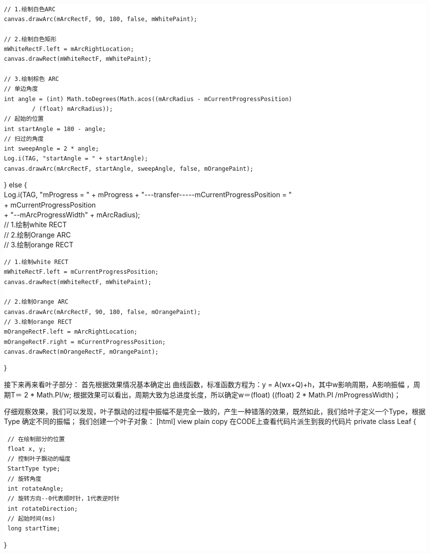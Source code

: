     // 1.绘制白色ARC  
    canvas.drawArc(mArcRectF, 90, 180, false, mWhitePaint);  
  
    // 2.绘制白色矩形  
    mWhiteRectF.left = mArcRightLocation;  
    canvas.drawRect(mWhiteRectF, mWhitePaint);  
  
    // 3.绘制棕色 ARC  
    // 单边角度  
    int angle = (int) Math.toDegrees(Math.acos((mArcRadius - mCurrentProgressPosition)  
            / (float) mArcRadius));  
    // 起始的位置  
    int startAngle = 180 - angle;  
    // 扫过的角度  
    int sweepAngle = 2 * angle;  
    Log.i(TAG, "startAngle = " + startAngle);  
    canvas.drawArc(mArcRectF, startAngle, sweepAngle, false, mOrangePaint);  
} else {  
    Log.i(TAG, "mProgress = " + mProgress + "---transfer-----mCurrentProgressPosition = "  
            + mCurrentProgressPosition  
            + "--mArcProgressWidth" + mArcRadius);  
    // 1.绘制white RECT  
    // 2.绘制Orange ARC  
    // 3.绘制orange RECT  
     
    // 1.绘制white RECT  
    mWhiteRectF.left = mCurrentProgressPosition;  
    canvas.drawRect(mWhiteRectF, mWhitePaint);  
      
    // 2.绘制Orange ARC  
    canvas.drawArc(mArcRectF, 90, 180, false, mOrangePaint);  
    // 3.绘制orange RECT  
    mOrangeRectF.left = mArcRightLocation;  
    mOrangeRectF.right = mCurrentProgressPosition;  
    canvas.drawRect(mOrangeRectF, mOrangePaint);  
  
}  


接下来再来看叶子部分：
首先根据效果情况基本确定出 曲线函数，标准函数方程为：y = A(wx+Q)+h，其中w影响周期，A影响振幅 ，周期T＝ 2 * Math.PI/w;
根据效果可以看出，周期大致为总进度长度，所以确定w＝(float) ((float) 2 * Math.PI /mProgressWidth)；

仔细观察效果，我们可以发现，叶子飘动的过程中振幅不是完全一致的，产生一种错落的效果，既然如此，我们给叶子定义一个Type，根据Type 确定不同的振幅；
我们创建一个叶子对象：
[html] view plain copy 在CODE上查看代码片派生到我的代码片
private class Leaf {  
  
     // 在绘制部分的位置  
     float x, y;  
     // 控制叶子飘动的幅度  
     StartType type;  
     // 旋转角度  
     int rotateAngle;  
     // 旋转方向--0代表顺时针，1代表逆时针  
     int rotateDirection;  
     // 起始时间(ms)  
     long startTime;  
 }  
